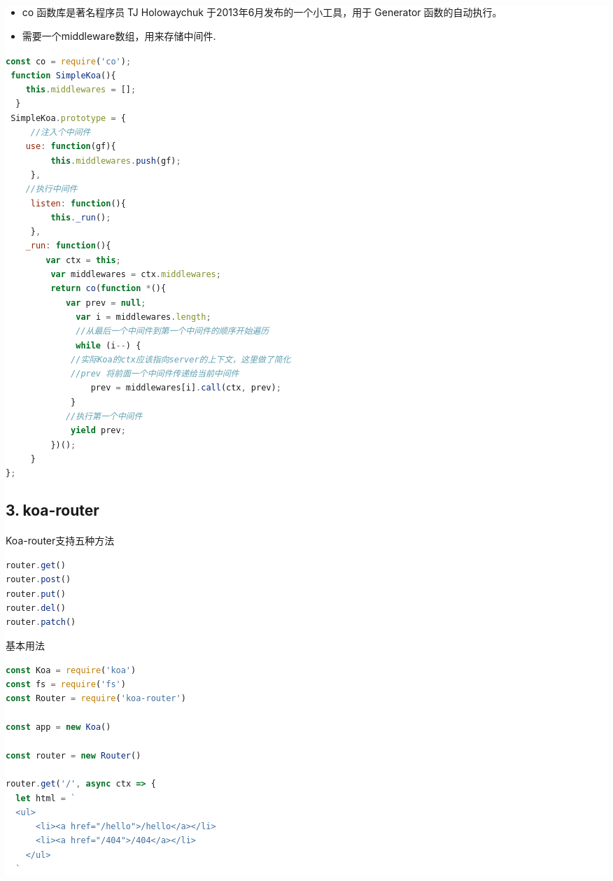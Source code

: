 - co 函数库是著名程序员 TJ Holowaychuk 于2013年6月发布的一个小工具，用于 Generator 函数的自动执行。

- 需要一个middleware数组，用来存储中间件.

```js
const co = require('co');
 function SimpleKoa(){
    this.middlewares = [];
  }
 SimpleKoa.prototype = {
     //注入个中间件
    use: function(gf){
         this.middlewares.push(gf);
     },
    //执行中间件
     listen: function(){
         this._run();
     },
    _run: function(){
        var ctx = this;
         var middlewares = ctx.middlewares;
         return co(function *(){
            var prev = null;
              var i = middlewares.length;
              //从最后一个中间件到第一个中间件的顺序开始遍历
              while (i--) {
             //实际Koa的ctx应该指向server的上下文，这里做了简化
             //prev 将前面一个中间件传递给当前中间件
                 prev = middlewares[i].call(ctx, prev);
             }
            //执行第一个中间件
             yield prev;
         })();
     }
};
```

## 3. koa-router 

Koa-router支持五种方法

```js
router.get()
router.post()
router.put()
router.del()
router.patch()
```
基本用法

```js
const Koa = require('koa')
const fs = require('fs')
const Router = require('koa-router')

const app = new Koa()

const router = new Router()

router.get('/', async ctx => {
  let html = `
  <ul>
      <li><a href="/hello">/hello</a></li>
      <li><a href="/404">/404</a></li>
    </ul>
  `
```